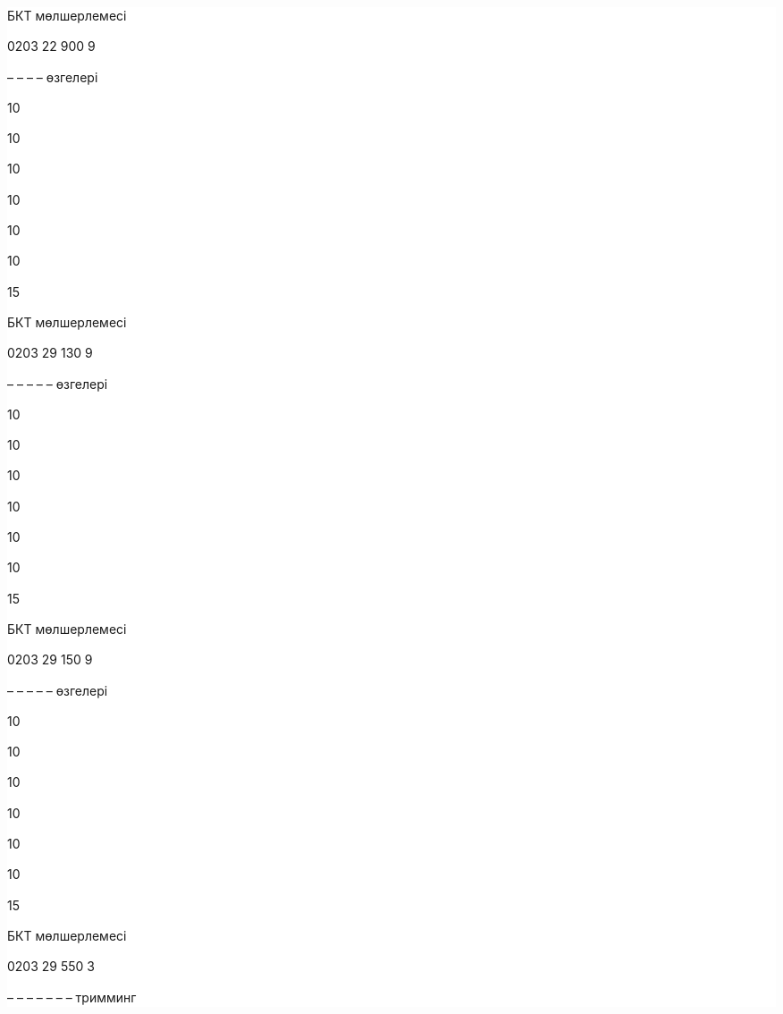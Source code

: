 БКТ мөлшерлемесі

0203 22 900 9

– – – – өзгелері

10

10

10

10

10

10

15

БКТ мөлшерлемесі

0203 29 130 9

– – – – – өзгелері

10

10

10

10

10

10

15

БКТ мөлшерлемесі

0203 29 150 9

– – – – – өзгелері

10

10

10

10

10

10

15

БКТ мөлшерлемесі

0203 29 550 3

– – – – – – – тримминг
